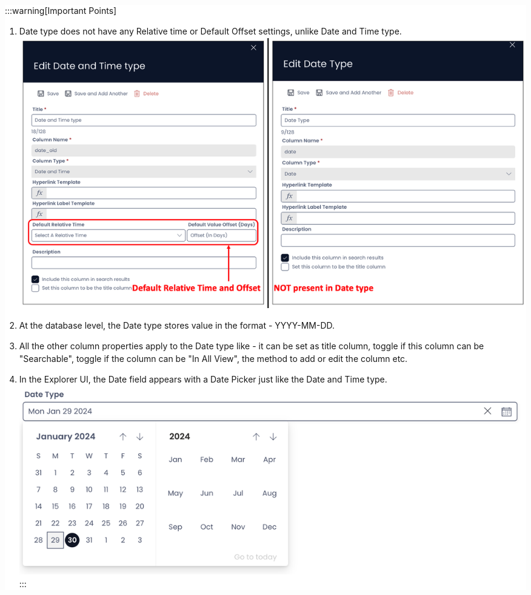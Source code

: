 :::warning[Important Points]

1. Date type does not have any Relative time or Default Offset settings, unlike Date and Time type.
![Image comparing Date and Time type and Date type column configuration options](<Date 4.png>)

2. At the database level, the Date type stores value in the format - YYYY-MM-DD.

3. All the other column properties apply to the Date type like - it can be set as title column, toggle if this column can be "Searchable", toggle if the column can be "In All View", the method to add or edit the column etc.

4. In the Explorer UI, the Date field appears with a Date Picker just like the Date and Time type. 
![Image showing Date Picker for Date type field in Explorer](<Date 5.png>)
:::
